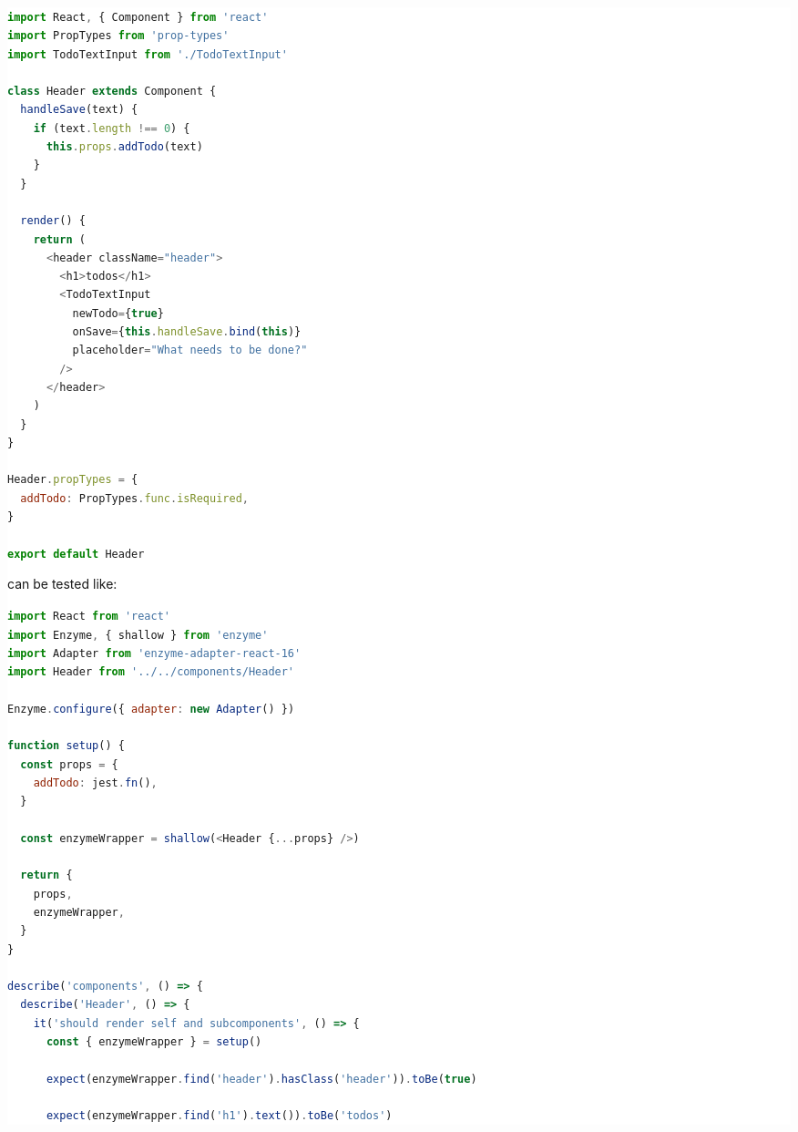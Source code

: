 ```js
import React, { Component } from 'react'
import PropTypes from 'prop-types'
import TodoTextInput from './TodoTextInput'

class Header extends Component {
  handleSave(text) {
    if (text.length !== 0) {
      this.props.addTodo(text)
    }
  }

  render() {
    return (
      <header className="header">
        <h1>todos</h1>
        <TodoTextInput
          newTodo={true}
          onSave={this.handleSave.bind(this)}
          placeholder="What needs to be done?"
        />
      </header>
    )
  }
}

Header.propTypes = {
  addTodo: PropTypes.func.isRequired,
}

export default Header
```

can be tested like:

```js
import React from 'react'
import Enzyme, { shallow } from 'enzyme'
import Adapter from 'enzyme-adapter-react-16'
import Header from '../../components/Header'

Enzyme.configure({ adapter: new Adapter() })

function setup() {
  const props = {
    addTodo: jest.fn(),
  }

  const enzymeWrapper = shallow(<Header {...props} />)

  return {
    props,
    enzymeWrapper,
  }
}

describe('components', () => {
  describe('Header', () => {
    it('should render self and subcomponents', () => {
      const { enzymeWrapper } = setup()

      expect(enzymeWrapper.find('header').hasClass('header')).toBe(true)

      expect(enzymeWrapper.find('h1').text()).toBe('todos')

```